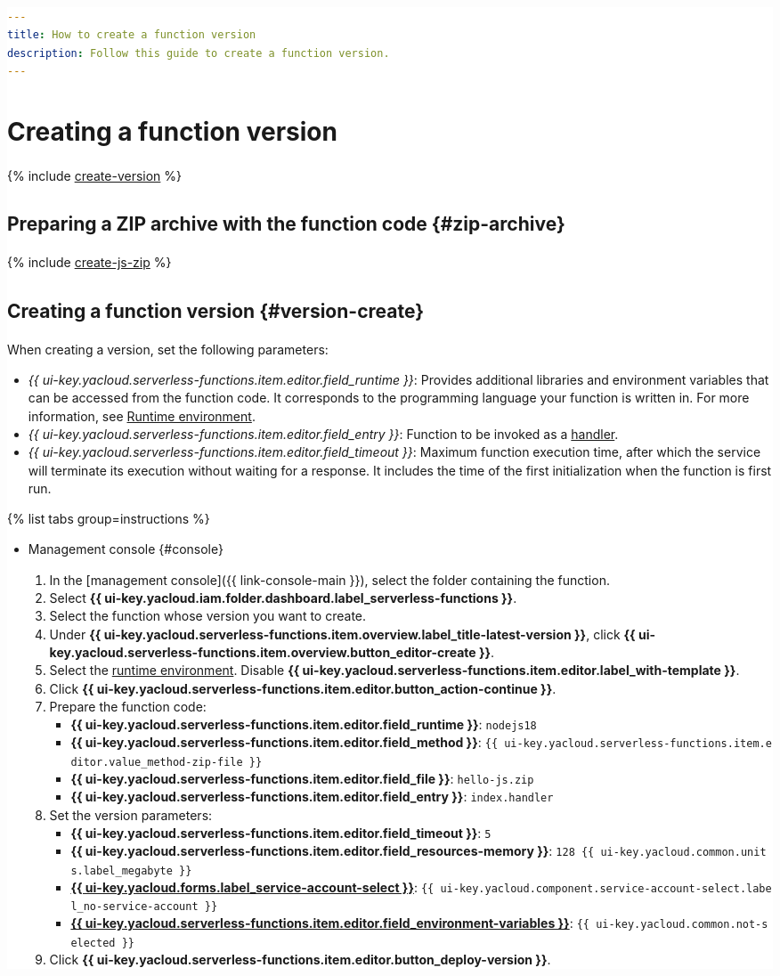 ```yaml
---
title: How to create a function version
description: Follow this guide to create a function version.
---
```


# Creating a function version

{% include [create-version](../../../_includes/functions/create-version.md) %}

## Preparing a ZIP archive with the function code {#zip-archive}

{% include [create-js-zip](../../../_includes/functions/create-js-zip.md) %}

## Creating a function version {#version-create}

When creating a version, set the following parameters:

* _{{ ui-key.yacloud.serverless-functions.item.editor.field_runtime }}_: Provides additional libraries and environment variables that can be accessed from the function code. It corresponds to the programming language your function is written in. For more information, see [Runtime environment](../../concepts/runtime/index.md).
* _{{ ui-key.yacloud.serverless-functions.item.editor.field_entry }}_: Function to be invoked as a [handler](../../concepts/function.md#programming-model).
* _{{ ui-key.yacloud.serverless-functions.item.editor.field_timeout }}_: Maximum function execution time, after which the service will terminate its execution without waiting for a response. It includes the time of the first initialization when the function is first run.

{% list tabs group=instructions %}

- Management console {#console}

    1. In the [management console]({{ link-console-main }}), select the folder containing the function.
    1. Select **{{ ui-key.yacloud.iam.folder.dashboard.label_serverless-functions }}**.
    1. Select the function whose version you want to create.
    1. Under **{{ ui-key.yacloud.serverless-functions.item.overview.label_title-latest-version }}**, click **{{ ui-key.yacloud.serverless-functions.item.overview.button_editor-create }}**.
    1. Select the [runtime environment](../../concepts/runtime/index.md). Disable **{{ ui-key.yacloud.serverless-functions.item.editor.label_with-template }}**.
    1. Click **{{ ui-key.yacloud.serverless-functions.item.editor.button_action-continue }}**.
    1. Prepare the function code:
       * **{{ ui-key.yacloud.serverless-functions.item.editor.field_runtime }}**: `nodejs18`
       * **{{ ui-key.yacloud.serverless-functions.item.editor.field_method }}**: `{{ ui-key.yacloud.serverless-functions.item.editor.value_method-zip-file }}`
       * **{{ ui-key.yacloud.serverless-functions.item.editor.field_file }}**: `hello-js.zip`
       * **{{ ui-key.yacloud.serverless-functions.item.editor.field_entry }}**: `index.handler`
    1. Set the version parameters:
       * **{{ ui-key.yacloud.serverless-functions.item.editor.field_timeout }}**: `5`
       * **{{ ui-key.yacloud.serverless-functions.item.editor.field_resources-memory }}**: `128 {{ ui-key.yacloud.common.units.label_megabyte }}`
       * [**{{ ui-key.yacloud.forms.label_service-account-select }}**](../../../iam/concepts/users/service-accounts.md): `{{ ui-key.yacloud.component.service-account-select.label_no-service-account }}`
       * [**{{ ui-key.yacloud.serverless-functions.item.editor.field_environment-variables }}**](../../concepts/runtime/environment-variables.md): `{{ ui-key.yacloud.common.not-selected }}`
    1. Click **{{ ui-key.yacloud.serverless-functions.item.editor.button_deploy-version }}**.
